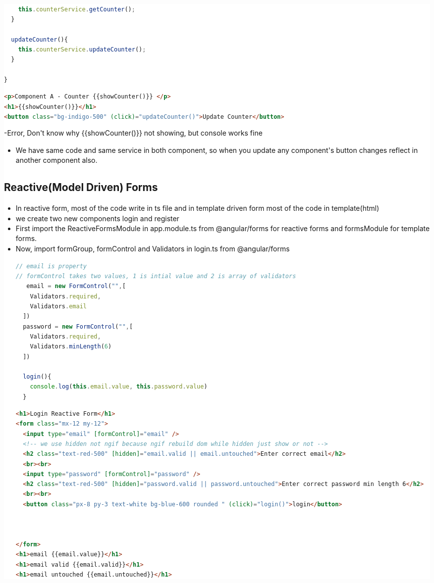   ```ts
      this.counterService.getCounter();
    }

    updateCounter(){
      this.counterService.updateCounter();
    }

  }

  ```
  ```html
  <p>Component A - Counter {{showCounter()}} </p>
  <h1>{{showCounter()}}</h1>
  <button class="bg-indigo-500" (click)="updateCounter()">Update Counter</button>

  ```
  -Error, Don't know why {{showCounter()}} not showing, but console works fine
  - We have same code and same service in both component, so when you update any component's button changes reflect in another component also. 


## Reactive(Model Driven) Forms
- In reactive form, most of the code write in ts file and in template driven form most of the code in template(html)
- we create two new components login and register
- First import the ReactiveFormsModule in app.module.ts from @angular/forms for reactive forms and formsModule for template forms.
- Now, import formGroup, formControl and Validators in login.ts from @angular/forms
  ```ts
  // email is property
  // formControl takes two values, 1 is intial value and 2 is array of validators
     email = new FormControl("",[
      Validators.required,
      Validators.email
    ])
    password = new FormControl("",[
      Validators.required,
      Validators.minLength(6)
    ])

    login(){
      console.log(this.email.value, this.password.value)
    }

  ```
  ```html
  <h1>Login Reactive Form</h1>
  <form class="mx-12 my-12">
    <input type="email" [formControl]="email" />
    <!-- we use hidden not ngif because ngif rebuild dom while hidden just show or not -->
    <h2 class="text-red-500" [hidden]="email.valid || email.untouched">Enter correct email</h2>
    <br><br>
    <input type="password" [formControl]="password" />
    <h2 class="text-red-500" [hidden]="password.valid || password.untouched">Enter correct password min length 6</h2>
    <br><br>
    <button class="px-8 py-3 text-white bg-blue-600 rounded " (click)="login()">login</button>
  


  </form>
  <h1>email {{email.value}}</h1>
  <h1>email valid {{email.valid}}</h1>
  <h1>email untouched {{email.untouched}}</h1>
  ```